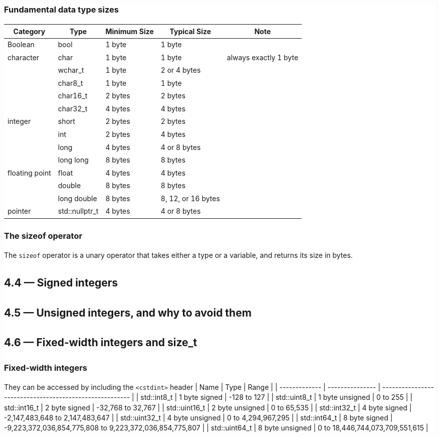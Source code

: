 ### Fundamental data type sizes

| Category       | Type           | Minimum Size | Typical Size       | Note                  |
| -------------- | -------------- | ------------ | ------------------ | --------------------- |
| Boolean        | bool           | 1 byte       | 1 byte             |                       |
| character      | char           | 1 byte       | 1 byte             | always exactly 1 byte |
|                | wchar_t        | 1 byte       | 2 or 4 bytes       |                       |
|                | char8_t        | 1 byte       | 1 byte             |                       |
|                | char16_t       | 2 bytes      | 2 bytes            |                       |
|                | char32_t       | 4 bytes      | 4 bytes            |                       |
| integer        | short          | 2 bytes      | 2 bytes            |                       |
|                | int            | 2 bytes      | 4 bytes            |                       |
|                | long           | 4 bytes      | 4 or 8 bytes       |                       |
|                | long long      | 8 bytes      | 8 bytes            |                       |
| floating point | float          | 4 bytes      | 4 bytes            |                       |
|                | double         | 8 bytes      | 8 bytes            |                       |
|                | long double    | 8 bytes      | 8, 12, or 16 bytes |                       |
| pointer        | std::nullptr_t | 4 bytes      | 4 or 8 bytes       |                       |

### The sizeof operator

The `sizeof` operator is a unary operator that takes either a type or a variable, and returns its size in bytes.

## 4.4 — Signed integers

## 4.5 — Unsigned integers, and why to avoid them

## 4.6 — Fixed-width integers and size_t

### Fixed-width integers

They can be accessed by including the `<cstdint>` header
| Name | Type | Range |
| ------------- | --------------- | ------------------------------------------------------- |
| std::int8_t | 1 byte signed | -128 to 127 |
| std::uint8_t | 1 byte unsigned | 0 to 255 |
| std::int16_t | 2 byte signed | -32,768 to 32,767 |
| std::uint16_t | 2 byte unsigned | 0 to 65,535 |
| std::int32_t | 4 byte signed | -2,147,483,648 to 2,147,483,647 |
| std::uint32_t | 4 byte unsigned | 0 to 4,294,967,295 |
| std::int64_t | 8 byte signed | -9,223,372,036,854,775,808 to 9,223,372,036,854,775,807 |
| std::uint64_t | 8 byte unsigned | 0 to 18,446,744,073,709,551,615 |
